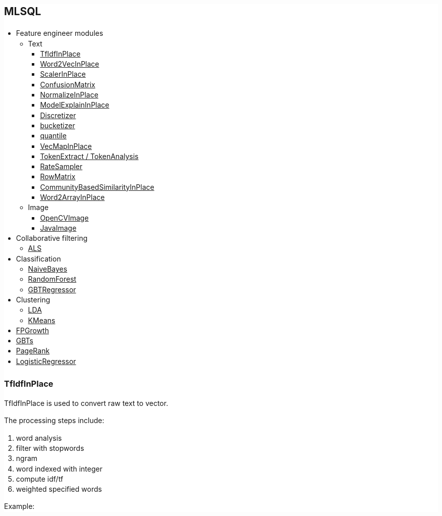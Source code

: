 ## MLSQL

- Feature engineer modules
    - Text
        - [TfIdfInPlace](#tfidfinplace)
        - [Word2VecInPlace](#word2vecinplace)
        - [ScalerInPlace](#scalerinplace)
        - [ConfusionMatrix](#confusionmatrix)
        - [NormalizeInPlace](#normalizeinplace)
        - [ModelExplainInPlace](#modelexplaininplace)
        - [Discretizer](#discretizer)
        - [bucketizer](#bucketizer方式)
        - [quantile](#quantile方式)        
        - [VecMapInPlace](#vecmapinplace)        
        - [TokenExtract / TokenAnalysis](#tokenextract--tokenanalysis)
        - [RateSampler](#ratesampler)
        - [RowMatrix](#rowmatrix)
        - [CommunityBasedSimilarityInPlace](#communitybasedsimilarityonplace)
        - [Word2ArrayInPlace](#word2arrayinplace)
    - Image
        - [OpenCVImage](#opencvimage)
        - [JavaImage](#javaimage)
- Collaborative filtering
    - [ALS](#als)
- Classification    
    - [NaiveBayes](#naivebayes)
    - [RandomForest](#randomforest)
    - [GBTRegressor](#gbtregressor)
- Clustering
    - [LDA](#lda)
    - [KMeans](#kmeans)
- [FPGrowth](#fpgrowth)
- [GBTs](#gbts)
- [PageRank](#pagerank)
- [LogisticRegressor](#logisticregressor)


### TfIdfInPlace

TfIdfInPlace is used to convert raw text to vector.

The processing steps include:

1. word analysis
2. filter with stopwords 
3. ngram
4. word indexed with integer
5. compute idf/tf
6. weighted specified words


Example:
